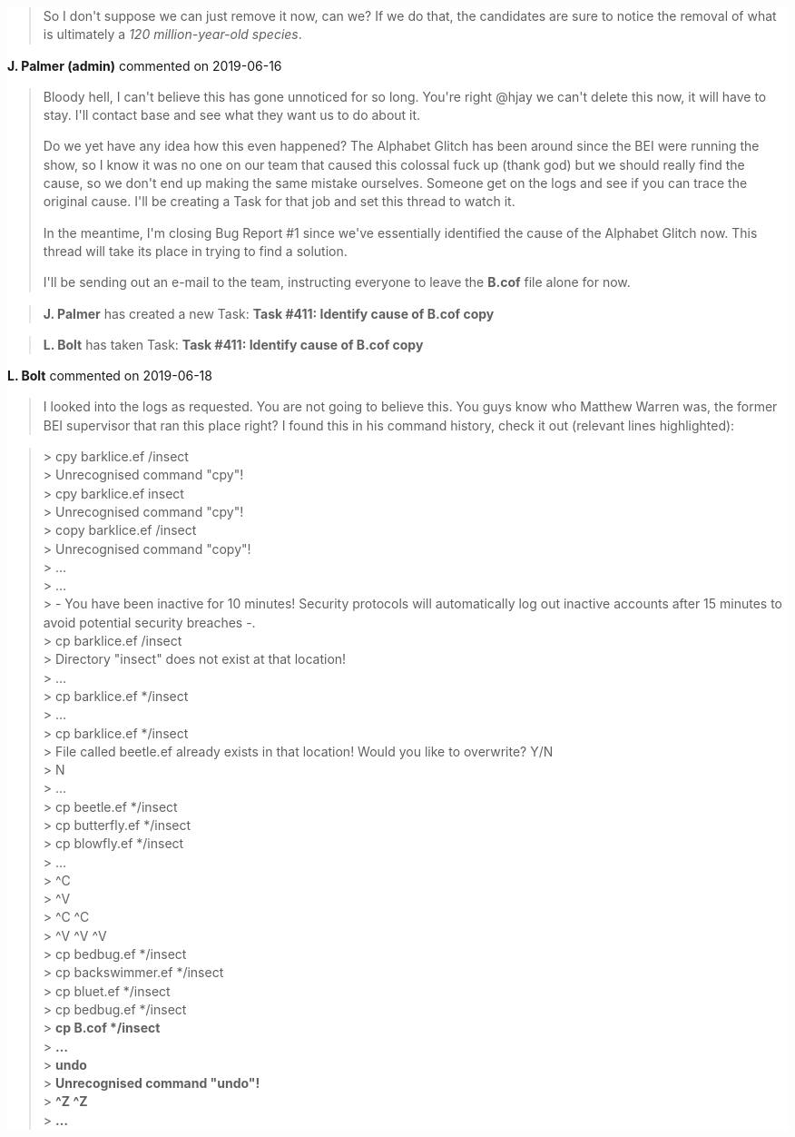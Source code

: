 > So I don't suppose we can just remove it now, can we? If we do that, the candidates are sure to notice the removal of what is ultimately a _120 million-year-old species_.

**J. Palmer (admin)** commented on 2019-06-16

> Bloody hell, I can't believe this has gone unnoticed for so long. You're right @hjay we can't delete this now, it will have to stay. I'll contact base and see what they want us to do about it.
> 
> Do we yet have any idea how this even happened? The Alphabet Glitch has been around since the BEI were running the show, so I know it was no one on our team that caused this colossal fuck up (thank god) but we should really find the cause, so we don't end up making the same mistake ourselves. Someone get on the logs and see if you can trace the original cause. I'll be creating a Task for that job and set this thread to watch it.
> 
> In the meantime, I'm closing Bug Report #1 since we've essentially identified the cause of the Alphabet Glitch now. This thread will take its place in trying to find a solution.
> 
> I'll be sending out an e-mail to the team, instructing everyone to leave the **B.cof** file alone for now.

> **J. Palmer** has created a new Task: **Task #411: Identify cause of B.cof copy**

> **L. Bolt** has taken Task: **Task #411: Identify cause of B.cof copy**

**L. Bolt** commented on 2019-06-18

> I looked into the logs as requested. You are not going to believe this. You guys know who Matthew Warren was, the former BEI supervisor that ran this place right? I found this in his command history, check it out (relevant lines highlighted):

> \> cpy barklice.ef /insect  
> \> Unrecognised command "cpy"!  
> \> cpy barklice.ef insect  
> \> Unrecognised command "cpy"!  
> \> copy barklice.ef /insect  
> \> Unrecognised command "copy"!  
> \> …  
> \> …  
> \> - You have been inactive for 10 minutes! Security protocols will automatically log out inactive accounts after 15 minutes to avoid potential security breaches -.  
> \> cp barklice.ef /insect  
> \> Directory "insect" does not exist at that location!  
> \> …  
> \> cp barklice.ef \*/insect  
> \> …  
> \> cp barklice.ef \*/insect  
> \> File called beetle.ef already exists in that location! Would you like to overwrite? Y/N  
> \> N  
> \> …  
> \> cp beetle.ef \*/insect  
> \> cp butterfly.ef \*/insect  
> \> cp blowfly.ef \*/insect  
> \> …  
> \> ^C  
> \> ^V  
> \> ^C ^C  
> \> ^V ^V ^V  
> \> cp bedbug.ef \*/insect  
> \> cp backswimmer.ef \*/insect  
> \> cp bluet.ef \*/insect  
> \> cp bedbug.ef \*/insect  
> \> **cp B.cof \*/insect**  
> \> **…**  
> \> **undo**  
> \> **Unrecognised command "undo"!**  
> \> **^Z ^Z**  
> \> **…**  
